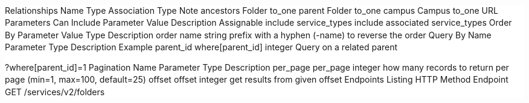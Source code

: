 Relationships
Name
Type
Association Type
Note
ancestors
Folder
to_one
parent
Folder
to_one
campus
Campus
to_one
URL Parameters
Can Include
Parameter
Value
Description
Assignable
include
service_types
include associated service_types
Order By
Parameter
Value
Type
Description
order
name
string
prefix with a hyphen (-name) to reverse the order
Query By
Name
Parameter
Type
Description
Example
parent_id
where[parent_id]
integer
Query on a related parent

?where[parent_id]=1
Pagination
Name
Parameter
Type
Description
per_page
per_page
integer
how many records to return per page (min=1, max=100, default=25)
offset
offset
integer
get results from given offset
Endpoints
Listing
HTTP Method
Endpoint
GET
/services/v2/folders
